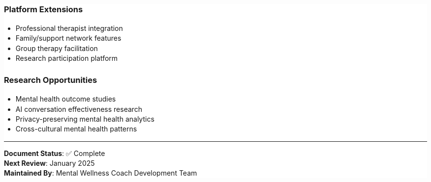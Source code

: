 ### Platform Extensions
- Professional therapist integration
- Family/support network features
- Group therapy facilitation
- Research participation platform

### Research Opportunities
- Mental health outcome studies
- AI conversation effectiveness research
- Privacy-preserving mental health analytics
- Cross-cultural mental health patterns

---

**Document Status**: ✅ Complete  
**Next Review**: January 2025  
**Maintained By**: Mental Wellness Coach Development Team 